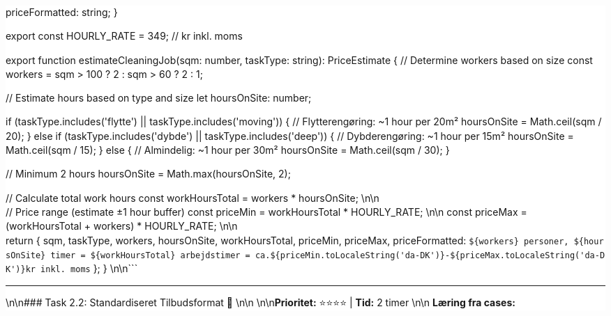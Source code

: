   priceFormatted: string;
}

export const HOURLY_RATE = 349; // kr inkl. moms

export function estimateCleaningJob(sqm: number, taskType: string): PriceEstimate {
  // Determine workers based on size
  const workers = sqm > 100 ? 2 : sqm > 60 ? 2 : 1;
  
  // Estimate hours based on type and size
  let hoursOnSite: number;
  
  if (taskType.includes('flytte') || taskType.includes('moving')) {
    // Flytterengøring: ~1 hour per 20m²
    hoursOnSite = Math.ceil(sqm / 20);
  } else if (taskType.includes('dybde') || taskType.includes('deep')) {
    // Dybderengøring: ~1 hour per 15m²
    hoursOnSite = Math.ceil(sqm / 15);
  } else {
    // Almindelig: ~1 hour per 30m²
    hoursOnSite = Math.ceil(sqm / 30);
  }
  
  // Minimum 2 hours
  hoursOnSite = Math.max(hoursOnSite, 2);
  
  // Calculate total work hours
  const workHoursTotal = workers * hoursOnSite;
\n\n  
  // Price range (estimate ±1 hour buffer)
  const priceMin = workHoursTotal * HOURLY_RATE;
\n\n  const priceMax = (workHoursTotal + workers) * HOURLY_RATE;
\n\n  
  return {
    sqm,
    taskType,
    workers,
    hoursOnSite,
    workHoursTotal,
    priceMin,
    priceMax,
    priceFormatted: `${workers} personer, ${hoursOnSite} timer = ${workHoursTotal} arbejdstimer = ca.${priceMin.toLocaleString('da-DK')}-${priceMax.toLocaleString('da-DK')}kr inkl. moms`
  };
}
\n\n```

---

\n\n### Task 2.2: Standardiseret Tilbudsformat 📝
\n\n
\n\n**Prioritet:** ⭐⭐⭐⭐ | **Tid:** 2 timer
\n\n
**Læring fra cases:**
